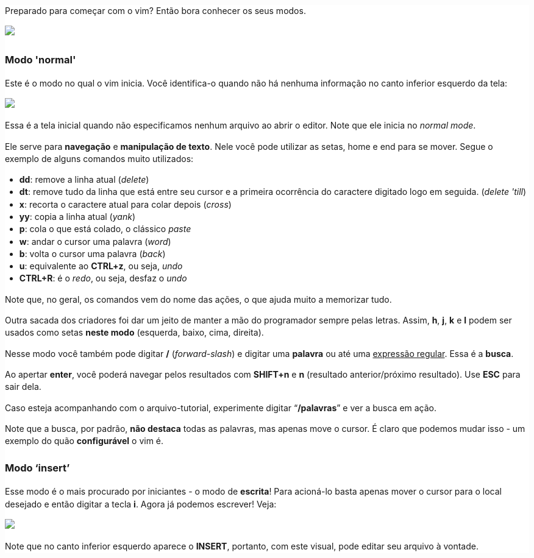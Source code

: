 Preparado para começar com o vim? Então bora conhecer os seus modos.

[![](https://blog.caelum.com.br/wp-content/uploads/2017/03/vimter.jpg)](https://blog.caelum.com.br/wp-content/uploads/2017/03/vimter.jpg)

### Modo 'normal'

Este é o modo no qual o vim inicia. Você identifica-o quando não há nenhuma informação no canto inferior esquerdo da tela:

[![](https://blog.caelum.com.br/wp-content/uploads/2017/03/init.png)](https://blog.caelum.com.br/wp-content/uploads/2017/03/init.png)

Essa é a tela inicial quando não especificamos nenhum arquivo ao abrir o editor. Note que ele inicia no _normal mode_.

Ele serve para **navegação** e **manipulação de texto**. Nele você pode utilizar as setas, home e end para se mover. Segue o exemplo de alguns comandos muito utilizados:

- **dd**: remove a linha atual (_delete_)
- **dt**: remove tudo da linha que está entre seu cursor e a primeira ocorrência do caractere digitado logo em seguida. (_delete 'till_)
- **x**: recorta o caractere atual para colar depois (_cross_)
- **yy**: copia a linha atual (_yank_)
- **p**: cola o que está colado, o clássico _paste_
- **w**: andar o cursor uma palavra (_word_)
- **b**: volta o cursor uma palavra (_back_)
- **u**: equivalente ao **CTRL+z**, ou seja, _undo_
- **CTRL+R**: é o _redo_, ou seja, desfaz o _undo_

Note que, no geral, os comandos vem do nome das ações, o que ajuda muito a memorizar tudo.

Outra sacada dos criadores foi dar um jeito de manter a mão do programador sempre pelas letras. Assim, **h**, **j**, **k** e **l** podem ser usados como setas **neste modo** (esquerda, baixo, cima, direita).

Nesse modo você também pode digitar **/** (_forward-slash_) e digitar uma **palavra** ou até uma [expressão regular](https://pt.wikipedia.org/wiki/Express%C3%A3o_regular). Essa é a **busca**.

Ao apertar **enter**, você poderá navegar pelos resultados com **SHIFT+n** e **n** (resultado anterior/próximo resultado). Use **ESC** para sair dela.

Caso esteja acompanhando com o arquivo-tutorial, experimente digitar “**/palavras**” e ver a busca em ação.

Note que a busca, por padrão, **não destaca** todas as palavras, mas apenas move o cursor. É claro que podemos mudar isso - um exemplo do quão **configurável** o vim é.

### Modo ‘insert’

Esse modo é o mais procurado por iniciantes - o modo de **escrita**! Para acioná-lo basta apenas mover o cursor para o local desejado e então digitar a tecla **i**. Agora já podemos escrever! Veja:

[![](https://blog.caelum.com.br/wp-content/uploads/2017/03/insert.png)](https://blog.caelum.com.br/wp-content/uploads/2017/03/insert.png)

Note que no canto inferior esquerdo aparece o **INSERT**, portanto, com este visual, pode editar seu arquivo à vontade.
